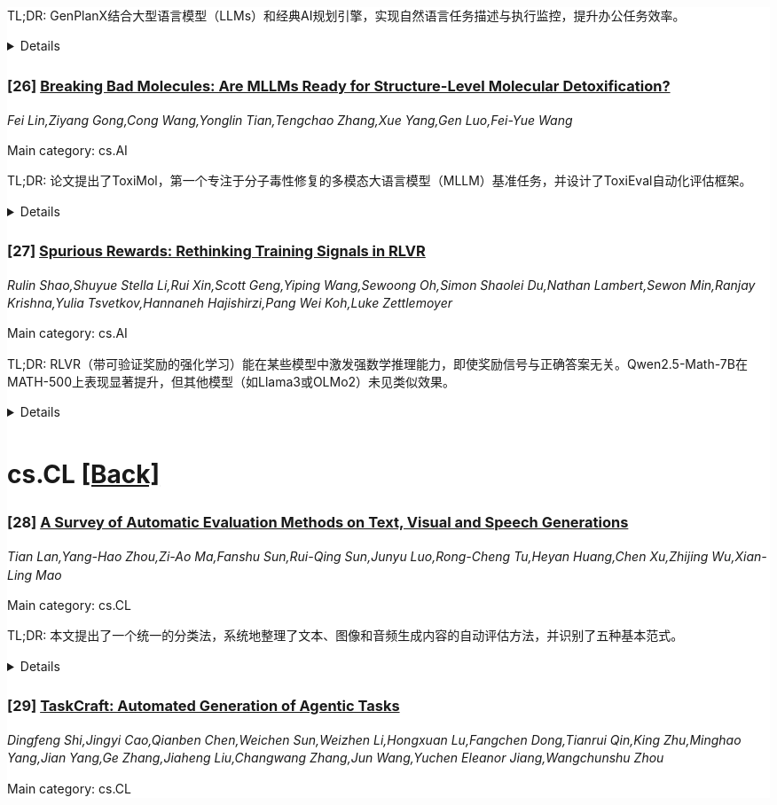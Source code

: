 TL;DR: GenPlanX结合大型语言模型（LLMs）和经典AI规划引擎，实现自然语言任务描述与执行监控，提升办公任务效率。


<details><summary>Details</summary></details>


### [26] [Breaking Bad Molecules: Are MLLMs Ready for Structure-Level Molecular Detoxification?](https://arxiv.org/abs/2506.10912)
*Fei Lin,Ziyang Gong,Cong Wang,Yonglin Tian,Tengchao Zhang,Xue Yang,Gen Luo,Fei-Yue Wang*

Main category: cs.AI

TL;DR: 论文提出了ToxiMol，第一个专注于分子毒性修复的多模态大语言模型（MLLM）基准任务，并设计了ToxiEval自动化评估框架。


<details><summary>Details</summary></details>


### [27] [Spurious Rewards: Rethinking Training Signals in RLVR](https://arxiv.org/abs/2506.10947)
*Rulin Shao,Shuyue Stella Li,Rui Xin,Scott Geng,Yiping Wang,Sewoong Oh,Simon Shaolei Du,Nathan Lambert,Sewon Min,Ranjay Krishna,Yulia Tsvetkov,Hannaneh Hajishirzi,Pang Wei Koh,Luke Zettlemoyer*

Main category: cs.AI

TL;DR: RLVR（带可验证奖励的强化学习）能在某些模型中激发强数学推理能力，即使奖励信号与正确答案无关。Qwen2.5-Math-7B在MATH-500上表现显著提升，但其他模型（如Llama3或OLMo2）未见类似效果。


<details><summary>Details</summary></details>


<div id='cs.CL'></div>

# cs.CL [[Back]](#toc)

### [28] [A Survey of Automatic Evaluation Methods on Text, Visual and Speech Generations](https://arxiv.org/abs/2506.10019)
*Tian Lan,Yang-Hao Zhou,Zi-Ao Ma,Fanshu Sun,Rui-Qing Sun,Junyu Luo,Rong-Cheng Tu,Heyan Huang,Chen Xu,Zhijing Wu,Xian-Ling Mao*

Main category: cs.CL

TL;DR: 本文提出了一个统一的分类法，系统地整理了文本、图像和音频生成内容的自动评估方法，并识别了五种基本范式。


<details><summary>Details</summary></details>


### [29] [TaskCraft: Automated Generation of Agentic Tasks](https://arxiv.org/abs/2506.10055)
*Dingfeng Shi,Jingyi Cao,Qianben Chen,Weichen Sun,Weizhen Li,Hongxuan Lu,Fangchen Dong,Tianrui Qin,King Zhu,Minghao Yang,Jian Yang,Ge Zhang,Jiaheng Liu,Changwang Zhang,Jun Wang,Yuchen Eleanor Jiang,Wangchunshu Zhou*

Main category: cs.CL
